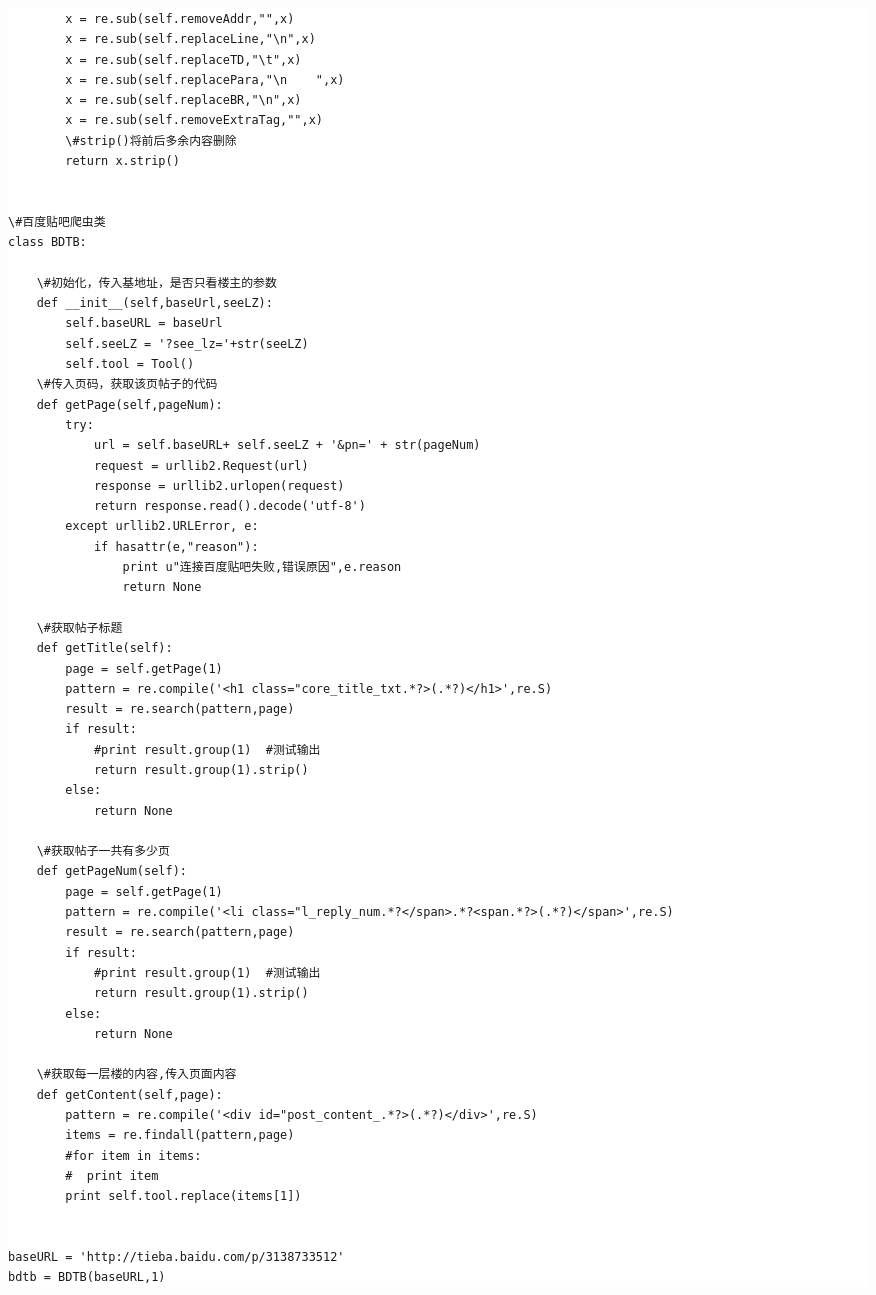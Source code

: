 ```
        x = re.sub(self.removeAddr,"",x)
        x = re.sub(self.replaceLine,"\n",x)
        x = re.sub(self.replaceTD,"\t",x)
        x = re.sub(self.replacePara,"\n    ",x)
        x = re.sub(self.replaceBR,"\n",x)
        x = re.sub(self.removeExtraTag,"",x)
        \#strip()将前后多余内容删除
        return x.strip()
 
 
\#百度贴吧爬虫类
class BDTB:
 
    \#初始化，传入基地址，是否只看楼主的参数
    def __init__(self,baseUrl,seeLZ):
        self.baseURL = baseUrl
        self.seeLZ = '?see_lz='+str(seeLZ)
        self.tool = Tool()
    \#传入页码，获取该页帖子的代码
    def getPage(self,pageNum):
        try:
            url = self.baseURL+ self.seeLZ + '&pn=' + str(pageNum)
            request = urllib2.Request(url)
            response = urllib2.urlopen(request)
            return response.read().decode('utf-8')
        except urllib2.URLError, e:
            if hasattr(e,"reason"):
                print u"连接百度贴吧失败,错误原因",e.reason
                return None
 
    \#获取帖子标题
    def getTitle(self):
        page = self.getPage(1)
        pattern = re.compile('<h1 class="core_title_txt.*?>(.*?)</h1>',re.S)
        result = re.search(pattern,page)
        if result:
            #print result.group(1)  #测试输出
            return result.group(1).strip()
        else:
            return None
 
    \#获取帖子一共有多少页
    def getPageNum(self):
        page = self.getPage(1)
        pattern = re.compile('<li class="l_reply_num.*?</span>.*?<span.*?>(.*?)</span>',re.S)
        result = re.search(pattern,page)
        if result:
            #print result.group(1)  #测试输出
            return result.group(1).strip()
        else:
            return None
 
    \#获取每一层楼的内容,传入页面内容
    def getContent(self,page):
        pattern = re.compile('<div id="post_content_.*?>(.*?)</div>',re.S)
        items = re.findall(pattern,page)
        #for item in items:
        #  print item
        print self.tool.replace(items[1])
        
 
baseURL = 'http://tieba.baidu.com/p/3138733512'
bdtb = BDTB(baseURL,1)
```